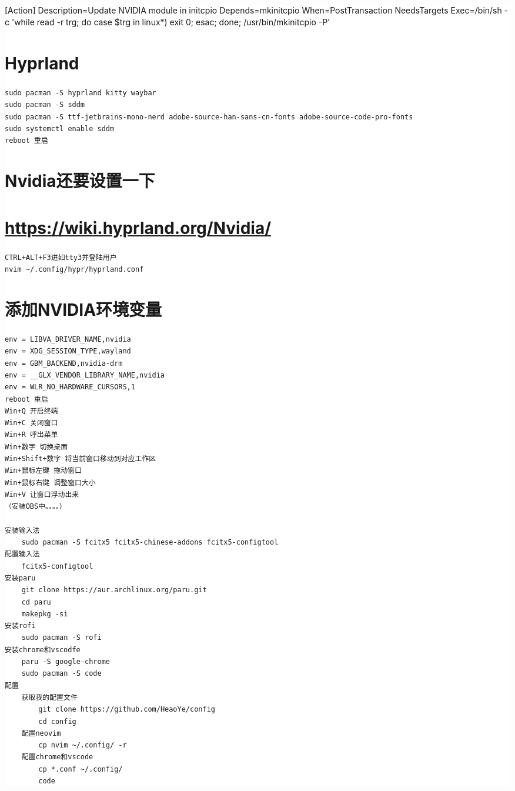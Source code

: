 [Action]
Description=Update NVIDIA module in initcpio
Depends=mkinitcpio
When=PostTransaction
NeedsTargets
Exec=/bin/sh -c 'while read -r trg; do case $trg in linux*) exit 0; esac; done; /usr/bin/mkinitcpio -P'


# Hyprland            
    sudo pacman -S hyprland kitty waybar
    sudo pacman -S sddm
    sudo pacman -S ttf-jetbrains-mono-nerd adobe-source-han-sans-cn-fonts adobe-source-code-pro-fonts
    sudo systemctl enable sddm
    reboot 重启
# Nvidia还要设置一下
# https://wiki.hyprland.org/Nvidia/
    CTRL+ALT+F3进如tty3并登陆用户
    nvim ~/.config/hypr/hyprland.conf
# 添加NVIDIA环境变量
    env = LIBVA_DRIVER_NAME,nvidia
    env = XDG_SESSION_TYPE,wayland
    env = GBM_BACKEND,nvidia-drm
    env = __GLX_VENDOR_LIBRARY_NAME,nvidia
    env = WLR_NO_HARDWARE_CURSORS,1
    reboot 重启
    Win+Q 开启终端
    Win+C 关闭窗口
    Win+R 呼出菜单
    Win+数字 切换桌面
    Win+Shift+数字 将当前窗口移动到对应工作区
    Win+鼠标左键 拖动窗口
    Win+鼠标右键 调整窗口大小
    Win+V 让窗口浮动出来
    （安装OBS中。。。。）

    安装输入法
        sudo pacman -S fcitx5 fcitx5-chinese-addons fcitx5-configtool
    配置输入法
        fcitx5-configtool
    安装paru
        git clone https://aur.archlinux.org/paru.git
        cd paru
        makepkg -si
    安装rofi
        sudo pacman -S rofi
    安装chrome和vscodfe
        paru -S google-chrome
        sudo pacman -S code
    配置
        获取我的配置文件
            git clone https://github.com/HeaoYe/config
            cd config
        配置neovim
            cp nvim ~/.config/ -r
        配置chrome和vscode
            cp *.conf ~/.config/
            code